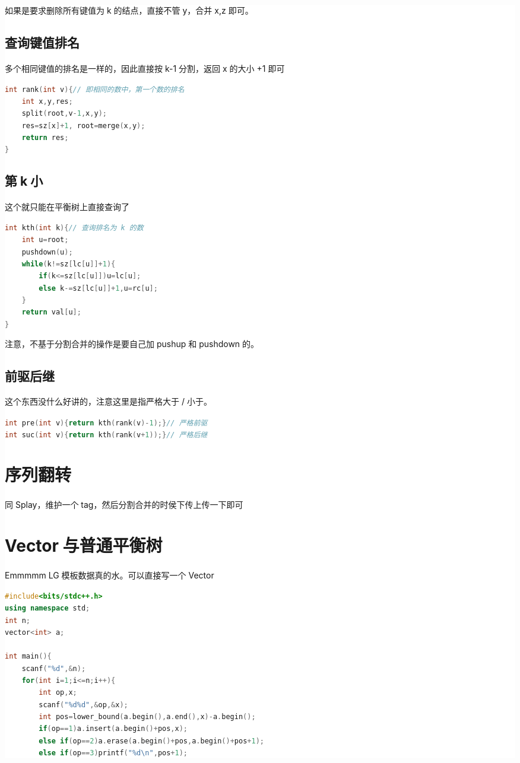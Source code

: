 如果是要求删除所有键值为 k 的结点，直接不管 y，合并 x,z 即可。

## 查询键值排名

多个相同键值的排名是一样的，因此直接按 k-1 分割，返回 x 的大小 +1 即可

```cpp
int rank(int v){// 即相同的数中，第一个数的排名
    int x,y,res;
    split(root,v-1,x,y);
    res=sz[x]+1, root=merge(x,y);
    return res;
}
```

## 第 k 小

这个就只能在平衡树上直接查询了

```cpp
int kth(int k){// 查询排名为 k 的数
    int u=root;
    pushdown(u);
    while(k!=sz[lc[u]]+1){
        if(k<=sz[lc[u]])u=lc[u];
        else k-=sz[lc[u]]+1,u=rc[u];
    }
    return val[u];
}
```

注意，不基于分割合并的操作是要自己加 pushup 和 pushdown 的。

## 前驱后继

这个东西没什么好讲的，注意这里是指严格大于 / 小于。

```cpp
int pre(int v){return kth(rank(v)-1);}// 严格前驱
int suc(int v){return kth(rank(v+1));}// 严格后继
```

# 序列翻转

同 Splay，维护一个 tag，然后分割合并的时侯下传上传一下即可

# Vector 与普通平衡树

Emmmmm LG 模板数据真的水。可以直接写一个 Vector

```cpp
#include<bits/stdc++.h>
using namespace std;
int n;
vector<int> a;

int main(){
    scanf("%d",&n);
    for(int i=1;i<=n;i++){
        int op,x;
        scanf("%d%d",&op,&x);
        int pos=lower_bound(a.begin(),a.end(),x)-a.begin();
        if(op==1)a.insert(a.begin()+pos,x);
        else if(op==2)a.erase(a.begin()+pos,a.begin()+pos+1);
        else if(op==3)printf("%d\n",pos+1);
```